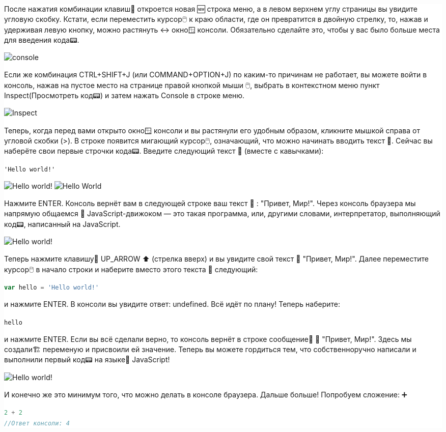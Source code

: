 После нажатия комбинации клавиш🎹 откроется новая 🆕 строка меню, а в левом верхнем углу страницы вы увидите угловую скобку. Кстати, если переместить курсор🖱️ к краю области, где он превратится в двойную стрелку, то, нажав и удерживая левую кнопку, можно растянуть ↔️ окно🪟 консоли. Обязательно сделайте это, чтобы у вас было больше места для введения кода📟.

![console](/img/javascript/01.png)

Если же комбинация CTRL+SHIFT+J (или COMMAND+OPTION+J) по каким-то причинам не работает, вы можете войти в консоль, нажав на пустое место на странице правой кнопкой мыши 🖱️, выбрать в контекстном меню пункт Inspect(Просмотреть код📟) и затем нажать Console в строке меню.

![Inspect](/img/javascript/02.png)

Теперь, когда перед вами открыто окно🪟 консоли и вы растянули его удобным образом, кликните мышкой справа от угловой скобки (>). В строке появится мигающий курсор🖱️, означающий, что можно начинать вводить текст 📜. Сейчас вы наберёте свои первые строчки кода📟. Введите следующий текст 📜 (вместе с кавычками):

```
'Hello world!'
```

![Hello world!](/img/javascript/03.png)
![Hello World](https://media.giphy.com/media/xiOgHgY2ceKhm46cAj/giphy.gif)

Нажмите ENTER. Консоль вернёт вам в следующей строке ваш текст 📜 : "Привет, Мир!". Через консоль браузера мы напрямую общаемся 💬 JavaScript-движоком — это такая программа, или, другими словами, интерпретатор, выполняющий код📟, написанный на JavaScript.

![Hello world!](/img/javascript/04.png)

Теперь нажмите клавишу🎹 UP_ARROW ⬆️ (стрелка вверх) и вы увидите свой текст 📜 "Привет, Мир!". Далее переместите курсор🖱️ в начало строки и наберите вместо этого текста 📜 следующий:

```javascript
var hello = 'Hello world!'
```

и нажмите ENTER. В консоли вы увидите ответ: undefined. Всё идёт по плану! Теперь наберите:

```javascript
hello
```

и нажмите ENTER. Если вы всё сделали верно, то консоль вернёт в строке сообщение💬 💬 "Привет, Мир!". Здесь мы создали🏗️ переменую и присвоили ей значение. Теперь вы можете гордиться тем, что собственноручно написали и выполнили первый код📟 на языке👅 JavaScript!

![Hello world!](/img/javascript/05.png)

И конечно же это минимум того, что можно делать в консоле браузера. Дальше больше!
Попробуем сложение: ➕

```javascript
2 + 2
//Ответ консоли: 4
```
